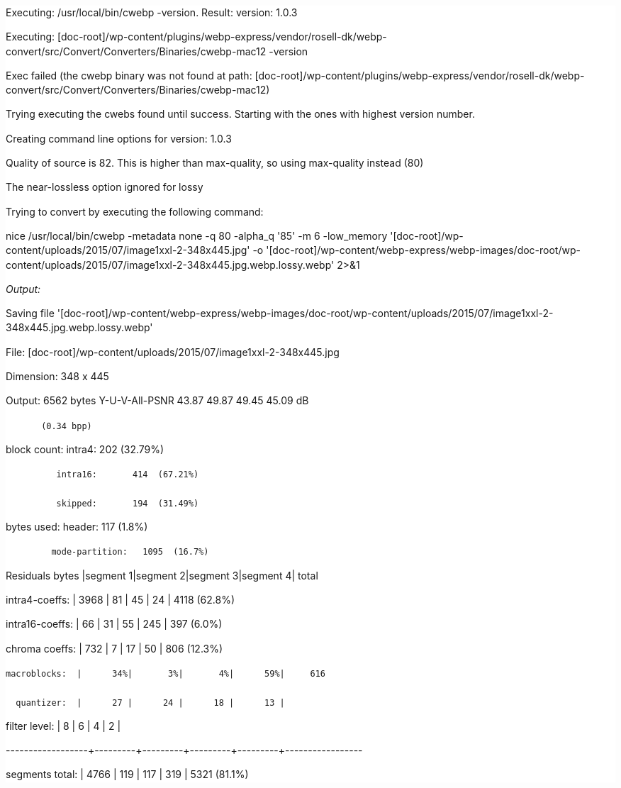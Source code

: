 Executing: /usr/local/bin/cwebp -version. Result: version: 1.0.3

Executing: [doc-root]/wp-content/plugins/webp-express/vendor/rosell-dk/webp-convert/src/Convert/Converters/Binaries/cwebp-mac12 -version

Exec failed (the cwebp binary was not found at path: [doc-root]/wp-content/plugins/webp-express/vendor/rosell-dk/webp-convert/src/Convert/Converters/Binaries/cwebp-mac12)

Trying executing the cwebs found until success. Starting with the ones with highest version number.

Creating command line options for version: 1.0.3

Quality of source is 82. This is higher than max-quality, so using max-quality instead (80)

The near-lossless option ignored for lossy

Trying to convert by executing the following command:

nice /usr/local/bin/cwebp -metadata none -q 80 -alpha_q '85' -m 6 -low_memory '[doc-root]/wp-content/uploads/2015/07/image1xxl-2-348x445.jpg' -o '[doc-root]/wp-content/webp-express/webp-images/doc-root/wp-content/uploads/2015/07/image1xxl-2-348x445.jpg.webp.lossy.webp' 2>&1


*Output:* 

Saving file '[doc-root]/wp-content/webp-express/webp-images/doc-root/wp-content/uploads/2015/07/image1xxl-2-348x445.jpg.webp.lossy.webp'

File:      [doc-root]/wp-content/uploads/2015/07/image1xxl-2-348x445.jpg

Dimension: 348 x 445

Output:    6562 bytes Y-U-V-All-PSNR 43.87 49.87 49.45   45.09 dB

           (0.34 bpp)

block count:  intra4:        202  (32.79%)

              intra16:       414  (67.21%)

              skipped:       194  (31.49%)

bytes used:  header:            117  (1.8%)

             mode-partition:   1095  (16.7%)

 Residuals bytes  |segment 1|segment 2|segment 3|segment 4|  total

  intra4-coeffs:  |    3968 |      81 |      45 |      24 |    4118  (62.8%)

 intra16-coeffs:  |      66 |      31 |      55 |     245 |     397  (6.0%)

  chroma coeffs:  |     732 |       7 |      17 |      50 |     806  (12.3%)

    macroblocks:  |      34%|       3%|       4%|      59%|     616

      quantizer:  |      27 |      24 |      18 |      13 |

   filter level:  |       8 |       6 |       4 |       2 |

------------------+---------+---------+---------+---------+-----------------

 segments total:  |    4766 |     119 |     117 |     319 |    5321  (81.1%)

